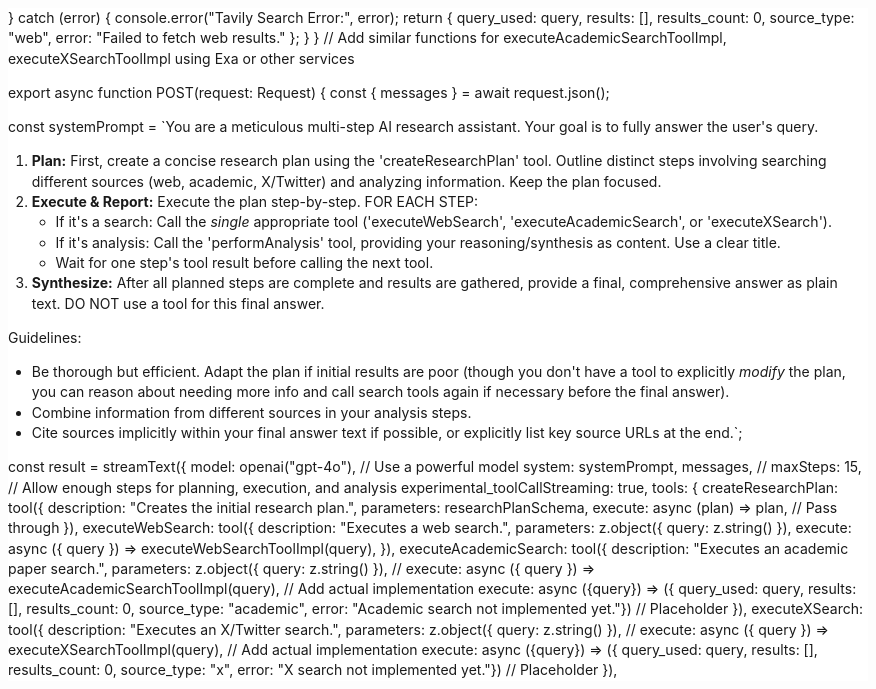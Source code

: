   } catch (error) {
    console.error("Tavily Search Error:", error);
    return { query_used: query, results: [], results_count: 0, source_type: "web", error: "Failed to fetch web results." };
  }
}
// Add similar functions for executeAcademicSearchToolImpl, executeXSearchToolImpl using Exa or other services

export async function POST(request: Request) {
  const { messages } = await request.json();

  const systemPrompt = `You are a meticulous multi-step AI research assistant. Your goal is to fully answer the user's query.
  1.  **Plan:** First, create a concise research plan using the 'createResearchPlan' tool. Outline distinct steps involving searching different sources (web, academic, X/Twitter) and analyzing information. Keep the plan focused.
  2.  **Execute & Report:** Execute the plan step-by-step. FOR EACH STEP:
      * If it's a search: Call the *single* appropriate tool ('executeWebSearch', 'executeAcademicSearch', or 'executeXSearch').
      * If it's analysis: Call the 'performAnalysis' tool, providing your reasoning/synthesis as content. Use a clear title.
      * Wait for one step's tool result before calling the next tool.
  3.  **Synthesize:** After all planned steps are complete and results are gathered, provide a final, comprehensive answer as plain text. DO NOT use a tool for this final answer.

  Guidelines:
  * Be thorough but efficient. Adapt the plan if initial results are poor (though you don't have a tool to explicitly *modify* the plan, you can reason about needing more info and call search tools again if necessary before the final answer).
  * Combine information from different sources in your analysis steps.
  * Cite sources implicitly within your final answer text if possible, or explicitly list key source URLs at the end.`;

  const result = streamText({
    model: openai("gpt-4o"), // Use a powerful model
    system: systemPrompt,
    messages,
    // maxSteps: 15, // Allow enough steps for planning, execution, and analysis
    experimental_toolCallStreaming: true,
    tools: {
      createResearchPlan: tool({
        description: "Creates the initial research plan.",
        parameters: researchPlanSchema,
        execute: async (plan) => plan, // Pass through
      }),
      executeWebSearch: tool({
        description: "Executes a web search.",
        parameters: z.object({ query: z.string() }),
        execute: async ({ query }) => executeWebSearchToolImpl(query),
      }),
      executeAcademicSearch: tool({
        description: "Executes an academic paper search.",
        parameters: z.object({ query: z.string() }),
        // execute: async ({ query }) => executeAcademicSearchToolImpl(query), // Add actual implementation
        execute: async ({query}) => ({ query_used: query, results: [], results_count: 0, source_type: "academic", error: "Academic search not implemented yet."}) // Placeholder
      }),
      executeXSearch: tool({
         description: "Executes an X/Twitter search.",
         parameters: z.object({ query: z.string() }),
         // execute: async ({ query }) => executeXSearchToolImpl(query), // Add actual implementation
         execute: async ({query}) => ({ query_used: query, results: [], results_count: 0, source_type: "x", error: "X search not implemented yet."}) // Placeholder
      }),